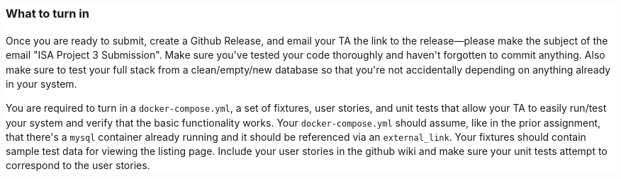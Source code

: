 ```py
```

### What to turn in

Once you are ready to submit, create a Github Release, and email your TA the link to the release—please make the subject of the email "ISA Project 3 Submission". Make sure you've tested
your code thoroughly and haven't forgotten to commit anything. Also make sure to
test your full stack from a clean/empty/new database so that you're not
accidentally depending on anything already in your system.

You are required to turn in a `docker-compose.yml`, a set of fixtures, user
stories, and unit tests that allow your TA to easily run/test your system and
verify that the basic functionality works. Your `docker-compose.yml` should
assume, like in the prior assignment, that there's a `mysql` container already
running and it should be referenced via an `external_link`. Your fixtures should
contain sample test data for viewing the listing page. Include your user stories in the github wiki
and make sure your unit tests attempt to correspond to the user stories.
